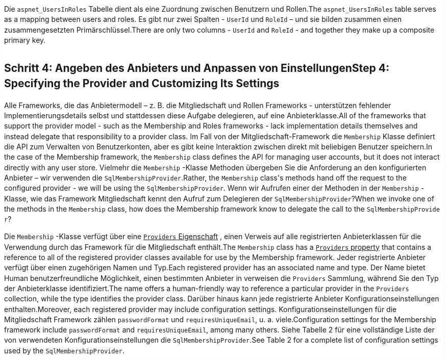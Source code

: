<span data-ttu-id="033e5-338">Die `aspnet_UsersInRoles` Tabelle dient als eine Zuordnung zwischen Benutzern und Rollen.</span><span class="sxs-lookup"><span data-stu-id="033e5-338">The `aspnet_UsersInRoles` table serves as a mapping between users and roles.</span></span> <span data-ttu-id="033e5-339">Es gibt nur zwei Spalten - `UserId` und `RoleId` – und sie bilden zusammen einen zusammengesetzten Primärschlüssel.</span><span class="sxs-lookup"><span data-stu-id="033e5-339">There are only two columns - `UserId` and `RoleId` - and together they make up a composite primary key.</span></span>

## <a name="step-4-specifying-the-provider-and-customizing-its-settings"></a><span data-ttu-id="033e5-340">Schritt 4: Angeben des Anbieters und Anpassen von Einstellungen</span><span class="sxs-lookup"><span data-stu-id="033e5-340">Step 4: Specifying the Provider and Customizing Its Settings</span></span>

<span data-ttu-id="033e5-341">Alle Frameworks, die das Anbietermodell – z. B. die Mitgliedschaft und Rollen Frameworks - unterstützen fehlender Implementierungsdetails selbst und stattdessen diese Aufgabe delegieren, auf eine Anbieterklasse.</span><span class="sxs-lookup"><span data-stu-id="033e5-341">All of the frameworks that support the provider model - such as the Membership and Roles frameworks - lack implementation details themselves and instead delegate that responsibility to a provider class.</span></span> <span data-ttu-id="033e5-342">Im Fall von der Mitgliedschaft-Framework die `Membership` Klasse definiert die API zum Verwalten von Benutzerkonten, aber es gibt keine Interaktion zwischen direkt mit beliebigen Benutzer speichern.</span><span class="sxs-lookup"><span data-stu-id="033e5-342">In the case of the Membership framework, the `Membership` class defines the API for managing user accounts, but it does not interact directly with any user store.</span></span> <span data-ttu-id="033e5-343">Vielmehr die `Membership` -Klasse Methoden übergeben Sie die Anforderung an den konfigurierten Anbieter – wir verwenden die `SqlMembershipProvider`.</span><span class="sxs-lookup"><span data-stu-id="033e5-343">Rather, the `Membership` class's methods hand off the request to the configured provider - we will be using the `SqlMembershipProvider`.</span></span> <span data-ttu-id="033e5-344">Wenn wir Aufrufen einer der Methoden in der `Membership` -Klasse, wie das Framework Mitgliedschaft kennt den Aufruf zum Delegieren der `SqlMembershipProvider`?</span><span class="sxs-lookup"><span data-stu-id="033e5-344">When we invoke one of the methods in the `Membership` class, how does the Membership framework know to delegate the call to the `SqlMembershipProvider`?</span></span>

<span data-ttu-id="033e5-345">Die `Membership` -Klasse verfügt über eine [ `Providers` Eigenschaft](https://msdn.microsoft.com/library/system.web.security.membership.providers.aspx) , einen Verweis auf alle registrierten Anbieterklassen für die Verwendung durch das Framework für die Mitgliedschaft enthält.</span><span class="sxs-lookup"><span data-stu-id="033e5-345">The `Membership` class has a [`Providers` property](https://msdn.microsoft.com/library/system.web.security.membership.providers.aspx) that contains a reference to all of the registered provider classes available for use by the Membership framework.</span></span> <span data-ttu-id="033e5-346">Jeder registrierte Anbieter verfügt über einen zugehörigen Namen und Typ.</span><span class="sxs-lookup"><span data-stu-id="033e5-346">Each registered provider has an associated name and type.</span></span> <span data-ttu-id="033e5-347">Der Name bietet Human benutzerfreundliche Möglichkeit, einen bestimmten Anbieter in verweisen die `Providers` Sammlung, während Sie den Typ der Anbieterklasse identifiziert.</span><span class="sxs-lookup"><span data-stu-id="033e5-347">The name offers a human-friendly way to reference a particular provider in the `Providers` collection, while the type identifies the provider class.</span></span> <span data-ttu-id="033e5-348">Darüber hinaus kann jede registrierte Anbieter Konfigurationseinstellungen enthalten.</span><span class="sxs-lookup"><span data-stu-id="033e5-348">Moreover, each registered provider may include configuration settings.</span></span> <span data-ttu-id="033e5-349">Konfigurationseinstellungen für die Mitgliedschaft Framework zählen `passwordFormat` und `requiresUniqueEmail`, u. a. viele.</span><span class="sxs-lookup"><span data-stu-id="033e5-349">Configuration settings for the Membership framework include `passwordFormat` and `requiresUniqueEmail`, among many others.</span></span> <span data-ttu-id="033e5-350">Siehe Tabelle 2 für eine vollständige Liste der von verwendeten Konfigurationseinstellungen die `SqlMembershipProvider`.</span><span class="sxs-lookup"><span data-stu-id="033e5-350">See Table 2 for a complete list of configuration settings used by the `SqlMembershipProvider`.</span></span>
